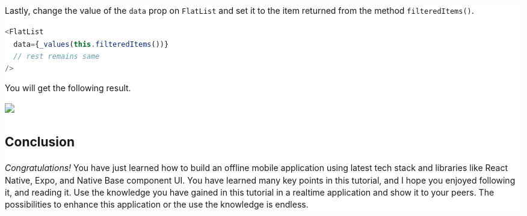 Lastly, change the value of the `data` prop on `FlatList` and set it to the item returned from the method `filteredItems()`.

```js
<FlatList
  data={_values(this.filteredItems())}
  // rest remains same
/>
```

You will get the following result.

<img src='https://cdn-images-1.medium.com/max/800/1*FBBSWT3Xztc0G9wAGnz1yA.gif' />

## Conclusion

_Congratulations!_ You have just learned how to build an offline mobile application using latest tech stack and libraries like React Native, Expo, and Native Base component UI. You have learned many key points in this tutorial, and I hope you enjoyed following it, and reading it. Use the knowledge you have gained in this tutorial in a realtime application and show it to your peers. The possibilities to enhance this application or the use the knowledge is endless.
